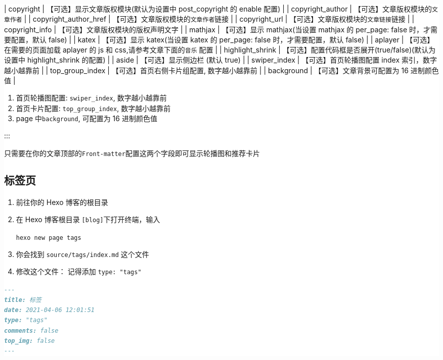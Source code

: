 | copyright             | 【可选】显示文章版权模块(默认为设置中 post_copyright 的 enable 配置)                        |
| copyright_author      | 【可选】文章版权模块的`文章作者`                                                            |
| copyright_author_href | 【可选】文章版权模块的`文章作者`链接                                                        |
| copyright_url         | 【可选】文章版权模块的`文章链接`链接                                                        |
| copyright_info        | 【可选】文章版权模块的版权声明文字                                                          |
| mathjax               | 【可选】显示 mathjax(当设置 mathjax 的 per_page: false 时，才需要配置，默认 false)          |
| katex                 | 【可选】显示 katex(当设置 katex 的 per_page: false 时，才需要配置，默认 false)              |
| aplayer               | 【可选】在需要的页面加载 aplayer 的 js 和 css,请参考文章下面的`音乐` 配置                   |
| highlight_shrink      | 【可选】配置代码框是否展开(true/false)(默认为设置中 highlight_shrink 的配置)                |
| aside                 | 【可选】显示侧边栏 (默认 true)                                                              |
| swiper_index          | 【可选】首页轮播图配置 index 索引，数字越小越靠前                                           |
| top_group_index       | 【可选】首页右侧卡片组配置, 数字越小越靠前                                                  |
| background            | 【可选】文章背景可配置为 16 进制颜色值                                                      |

1. 首页轮播图配置: `swiper_index`, 数字越小越靠前
2. 首页卡片配置: `top_group_index`, 数字越小越靠前
3. page 中`background`, 可配置为 16 进制颜色值

:::

只需要在你的文章顶部的`Front-matter`配置这两个字段即可显示轮播图和推荐卡片

## 标签页

1. 前往你的 Hexo 博客的根目录

2. 在 Hexo 博客根目录 `[blog]`下打开终端，输入

   ```bash
   hexo new page tags
   ```

3. 你会找到 `source/tags/index.md` 这个文件

4. 修改这个文件：
   记得添加 `type: "tags"`

```markdown
---
title: 标签
date: 2021-04-06 12:01:51
type: "tags"
comments: false
top_img: false
---
```
